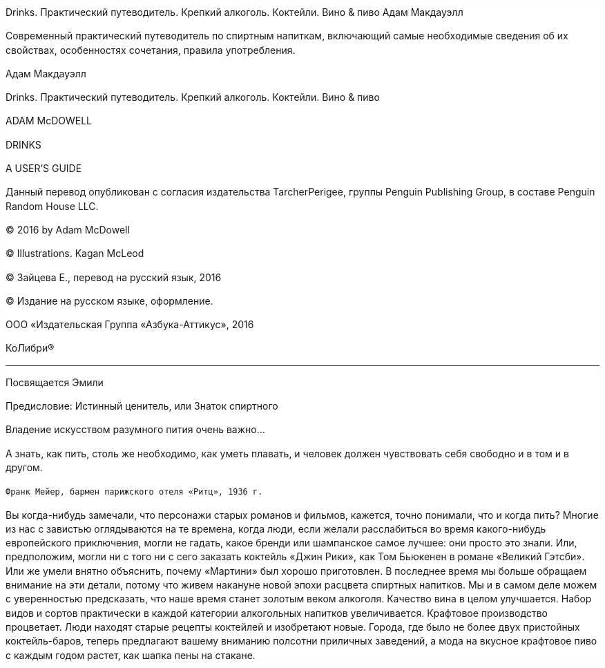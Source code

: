 Drinks. Практический путеводитель. Крепкий алкоголь. Коктейли. Вино &
пиво Адам Макдауэлл

Современный практический путеводитель по спиртным напиткам, включающий
самые необходимые сведения об их свойствах, особенностях сочетания,
правила употребления.

Адам Макдауэлл

Drinks. Практический путеводитель. Крепкий алкоголь. Коктейли. Вино &
пиво

ADAM McDOWELL

DRINKS

A USER’S GUIDE

Данный перевод опубликован с согласия издательства TarcherPerigee,
группы Penguin Publishing Group, в составе Penguin Random House LLC.

© 2016 by Adam McDowell

© Illustrations. Kagan McLeod

© Зайцева Е., перевод на русский язык, 2016

© Издание на русском языке, оформление.

ООО «Издательская Группа «Азбука-Аттикус», 2016

КоЛибри®

------------------------------------------------------------------------

Посвящается Эмили

Предисловие: Истинный ценитель, или Знаток спиртного

Владение искусством разумного пития очень важно…

А знать, как пить, столь же необходимо, как уметь плавать, и человек
должен чувствовать себя свободно и в том и в другом.

    Франк Мейер, бармен парижского отеля «Ритц», 1936 г.

Вы когда-нибудь замечали, что персонажи старых романов и фильмов,
кажется, точно понимали, что и когда пить? Многие из нас с завистью
оглядываются на те времена, когда люди, если желали расслабиться во
время какого-нибудь европейского приключения, могли не гадать, какое
бренди или шампанское самое лучшее: они просто это знали. Или,
предположим, могли ни с того ни с сего заказать коктейль «Джин Рики»,
как Том Бьюкенен в романе «Великий Гэтсби». Или же умели внятно
объяснить, почему «Мартини» был хорошо приготовлен. В последнее время мы
больше обращаем внимание на эти детали, потому что живем накануне новой
эпохи расцвета спиртных напитков. Мы и в самом деле можем с уверенностью
предсказать, что наше время станет золотым веком алкоголя. Качество вина
в целом улучшается. Набор видов и сортов практически в каждой категории
алкогольных напитков увеличивается. Крафтовое производство процветает.
Люди находят старые рецепты коктейлей и изобретают новые. Города, где
было не более двух пристойных коктейль-баров, теперь предлагают вашему
вниманию полсотни приличных заведений, а мода на вкусное крафтовое пиво
с каждым годом растет, как шапка пены на стакане.
